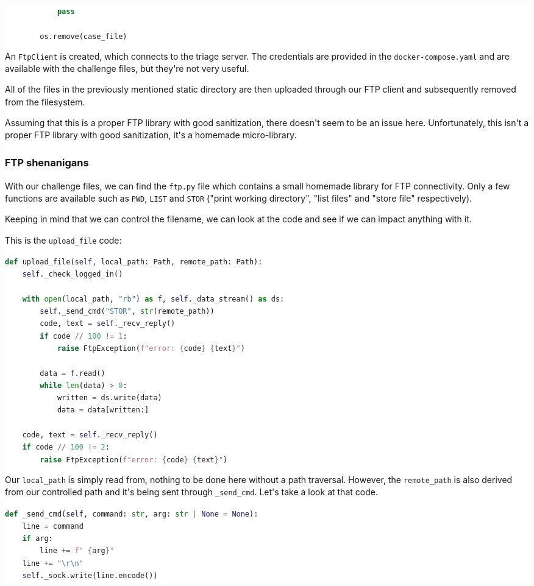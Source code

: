 ```python
            pass

        os.remove(case_file)
```

An `FtpClient` is created, which connects to the triage server. The credentials are provided in the `docker-compose.yaml` and are available with the challenge files, but they're not very useful.

All of the files in the previously mentioned static directory are then uploaded through our FTP client and subsequently removed from the filesystem.

Assuming that this is a proper FTP library with good sanitization, there doesn't seem to be an issue here. Unfortunately, this isn't a proper FTP library with good sanitization, it's a homemade micro-library.

### FTP shenanigans
With our challenge files, we can find the `ftp.py` file which contains a small homemade library for FTP connectivity. Only a few functions are available such as `PWD`, `LIST` and `STOR` ("print working directory", "list files" and "store file" respectively).

Keeping in mind that we can control the filename, we can look at the code and see if we can impact anything with it.

This is the `upload_file` code:

```python
def upload_file(self, local_path: Path, remote_path: Path):
    self._check_logged_in()

    with open(local_path, "rb") as f, self._data_stream() as ds:
        self._send_cmd("STOR", str(remote_path))
        code, text = self._recv_reply()
        if code // 100 != 1:
            raise FtpException(f"error: {code} {text}")

        data = f.read()
        while len(data) > 0:
            written = ds.write(data)
            data = data[written:]

    code, text = self._recv_reply()
    if code // 100 != 2:
        raise FtpException(f"error: {code} {text}")
```

Our `local_path` is simply read from, nothing to be done here without a path traversal. However, the `remote_path` is also derived from our controlled path and it's being sent through `_send_cmd`. Let's take a look at that code.

```python
def _send_cmd(self, command: str, arg: str | None = None):
    line = command
    if arg:
        line += f" {arg}"
    line += "\r\n"
    self._sock.write(line.encode())
```
